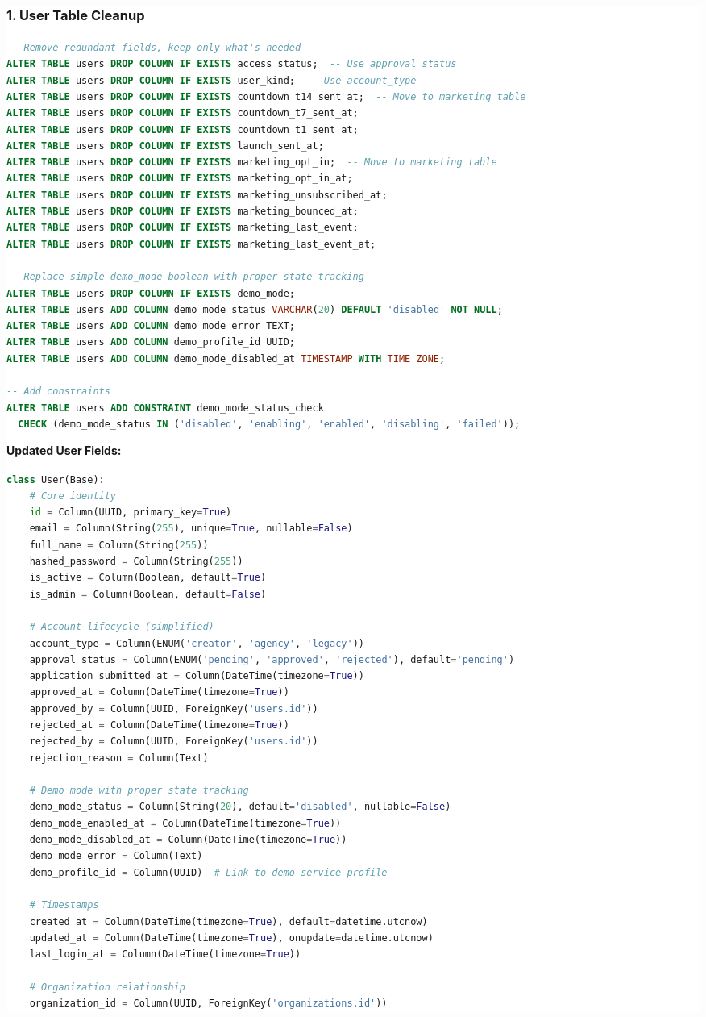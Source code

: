 ### 1. User Table Cleanup

```sql
-- Remove redundant fields, keep only what's needed
ALTER TABLE users DROP COLUMN IF EXISTS access_status;  -- Use approval_status
ALTER TABLE users DROP COLUMN IF EXISTS user_kind;  -- Use account_type
ALTER TABLE users DROP COLUMN IF EXISTS countdown_t14_sent_at;  -- Move to marketing table
ALTER TABLE users DROP COLUMN IF EXISTS countdown_t7_sent_at;
ALTER TABLE users DROP COLUMN IF EXISTS countdown_t1_sent_at;
ALTER TABLE users DROP COLUMN IF EXISTS launch_sent_at;
ALTER TABLE users DROP COLUMN IF EXISTS marketing_opt_in;  -- Move to marketing table
ALTER TABLE users DROP COLUMN IF EXISTS marketing_opt_in_at;
ALTER TABLE users DROP COLUMN IF EXISTS marketing_unsubscribed_at;
ALTER TABLE users DROP COLUMN IF EXISTS marketing_bounced_at;
ALTER TABLE users DROP COLUMN IF EXISTS marketing_last_event;
ALTER TABLE users DROP COLUMN IF EXISTS marketing_last_event_at;

-- Replace simple demo_mode boolean with proper state tracking
ALTER TABLE users DROP COLUMN IF EXISTS demo_mode;
ALTER TABLE users ADD COLUMN demo_mode_status VARCHAR(20) DEFAULT 'disabled' NOT NULL;
ALTER TABLE users ADD COLUMN demo_mode_error TEXT;
ALTER TABLE users ADD COLUMN demo_profile_id UUID;
ALTER TABLE users ADD COLUMN demo_mode_disabled_at TIMESTAMP WITH TIME ZONE;

-- Add constraints
ALTER TABLE users ADD CONSTRAINT demo_mode_status_check 
  CHECK (demo_mode_status IN ('disabled', 'enabling', 'enabled', 'disabling', 'failed'));
```

**Updated User Fields:**
```python
class User(Base):
    # Core identity
    id = Column(UUID, primary_key=True)
    email = Column(String(255), unique=True, nullable=False)
    full_name = Column(String(255))
    hashed_password = Column(String(255))
    is_active = Column(Boolean, default=True)
    is_admin = Column(Boolean, default=False)
    
    # Account lifecycle (simplified)
    account_type = Column(ENUM('creator', 'agency', 'legacy'))
    approval_status = Column(ENUM('pending', 'approved', 'rejected'), default='pending')
    application_submitted_at = Column(DateTime(timezone=True))
    approved_at = Column(DateTime(timezone=True))
    approved_by = Column(UUID, ForeignKey('users.id'))
    rejected_at = Column(DateTime(timezone=True))
    rejected_by = Column(UUID, ForeignKey('users.id'))
    rejection_reason = Column(Text)
    
    # Demo mode with proper state tracking
    demo_mode_status = Column(String(20), default='disabled', nullable=False)
    demo_mode_enabled_at = Column(DateTime(timezone=True))
    demo_mode_disabled_at = Column(DateTime(timezone=True))
    demo_mode_error = Column(Text)
    demo_profile_id = Column(UUID)  # Link to demo service profile
    
    # Timestamps
    created_at = Column(DateTime(timezone=True), default=datetime.utcnow)
    updated_at = Column(DateTime(timezone=True), onupdate=datetime.utcnow)
    last_login_at = Column(DateTime(timezone=True))
    
    # Organization relationship
    organization_id = Column(UUID, ForeignKey('organizations.id'))
```